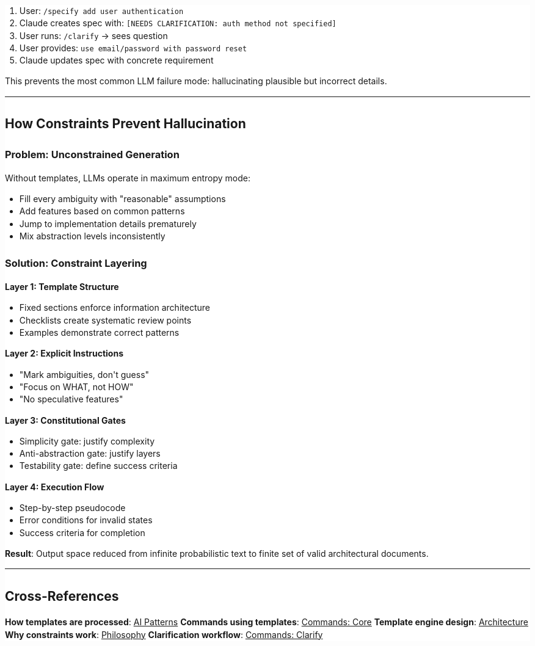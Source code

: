 1. User: `/specify add user authentication`
2. Claude creates spec with: `[NEEDS CLARIFICATION: auth method not specified]`
3. User runs: `/clarify` → sees question
4. User provides: `use email/password with password reset`
5. Claude updates spec with concrete requirement

This prevents the most common LLM failure mode: hallucinating plausible but incorrect details.

---

## How Constraints Prevent Hallucination

### Problem: Unconstrained Generation

Without templates, LLMs operate in maximum entropy mode:

- Fill every ambiguity with "reasonable" assumptions
- Add features based on common patterns
- Jump to implementation details prematurely
- Mix abstraction levels inconsistently

### Solution: Constraint Layering

**Layer 1: Template Structure**

- Fixed sections enforce information architecture
- Checklists create systematic review points
- Examples demonstrate correct patterns

**Layer 2: Explicit Instructions**

- "Mark ambiguities, don't guess"
- "Focus on WHAT, not HOW"
- "No speculative features"

**Layer 3: Constitutional Gates**

- Simplicity gate: justify complexity
- Anti-abstraction gate: justify layers
- Testability gate: define success criteria

**Layer 4: Execution Flow**

- Step-by-step pseudocode
- Error conditions for invalid states
- Success criteria for completion

**Result**: Output space reduced from infinite probabilistic text to finite set of valid architectural documents.

---

## Cross-References

**How templates are processed**: [AI Patterns](09-ai-patterns.md)
**Commands using templates**: [Commands: Core](04-commands-core.md)
**Template engine design**: [Architecture](03-architecture.md)
**Why constraints work**: [Philosophy](02-philosophy.md)
**Clarification workflow**: [Commands: Clarify](05-commands-clarify.md)
